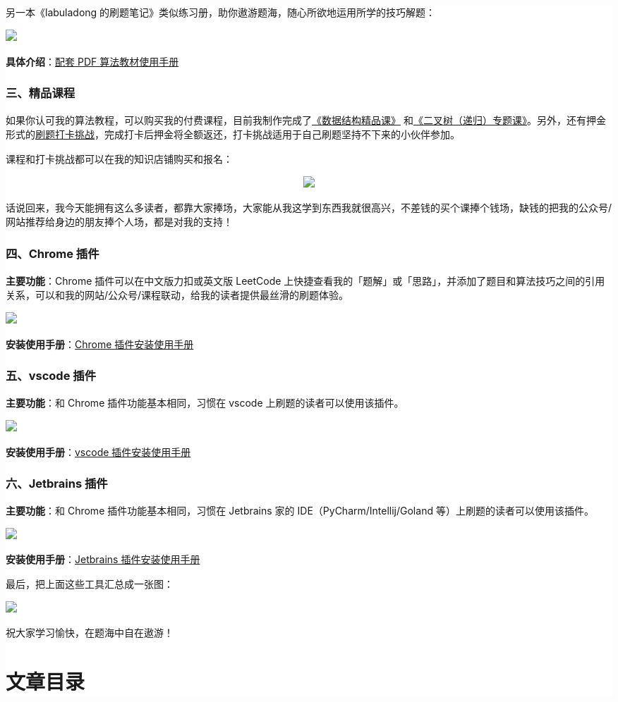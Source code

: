 另一本《labuladong 的刷题笔记》类似练习册，助你遨游题海，随心所欲地运用所学的技巧解题：

![](https://labuladong.github.io/pictures/简介/pdf5.jpg)

**具体介绍**：[配套 PDF 算法教材使用手册](https://labuladong.github.io/article/fname.html?fname=pdf简介)

### 三、精品课程

如果你认可我的算法教程，可以购买我的付费课程，目前我制作完成了[《数据结构精品课》](https://labuladong.github.io/article/fname.html?fname=ds课程简介) 和[《二叉树（递归）专题课》](https://labuladong.github.io/article/fname.html?fname=tree课程简介)。另外，还有押金形式的[刷题打卡挑战](https://labuladong.github.io/article/fname.html?fname=打卡挑战简介)，完成打卡后押金将全额返还，打卡挑战适用于自己刷题坚持不下来的小伙伴参加。

课程和打卡挑战都可以在我的知识店铺购买和报名：

<p align='center'>
<img src="https://labuladong.github.io/pictures/xiaoe_qr.png" width = "200" />

</p>

话说回来，我今天能拥有这么多读者，都靠大家捧场，大家能从我这学到东西我就很高兴，不差钱的买个课捧个钱场，缺钱的把我的公众号/网站推荐给身边的朋友捧个人场，都是对我的支持！

### 四、Chrome 插件

**主要功能**：Chrome 插件可以在中文版力扣或英文版 LeetCode 上快捷查看我的「题解」或「思路」，并添加了题目和算法技巧之间的引用关系，可以和我的网站/公众号/课程联动，给我的读者提供最丝滑的刷题体验。

![](https://labuladong.github.io/pictures/简介/chrome_intro.jpg)

**安装使用手册**：[Chrome 插件安装使用手册](https://labuladong.github.io/article/fname.html?fname=chrome插件简介)

### 五、vscode 插件

**主要功能**：和 Chrome 插件功能基本相同，习惯在 vscode 上刷题的读者可以使用该插件。

![](https://labuladong.github.io/pictures/简介/vs_intro.jpg)

**安装使用手册**：[vscode 插件安装使用手册](https://labuladong.github.io/article/fname.html?fname=vscode插件简介)

### 六、Jetbrains 插件

**主要功能**：和 Chrome 插件功能基本相同，习惯在 Jetbrains 家的 IDE（PyCharm/Intellij/Goland 等）上刷题的读者可以使用该插件。

![](https://labuladong.github.io/pictures/简介/jb_intro.jpg)

**安装使用手册**：[Jetbrains 插件安装使用手册](https://labuladong.github.io/article/fname.html?fname=jb插件简介)

最后，把上面这些工具汇总成一张图：

![](https://labuladong.github.io/pictures/others/全家桶.jpg)

祝大家学习愉快，在题海中自在遨游！


# 文章目录
